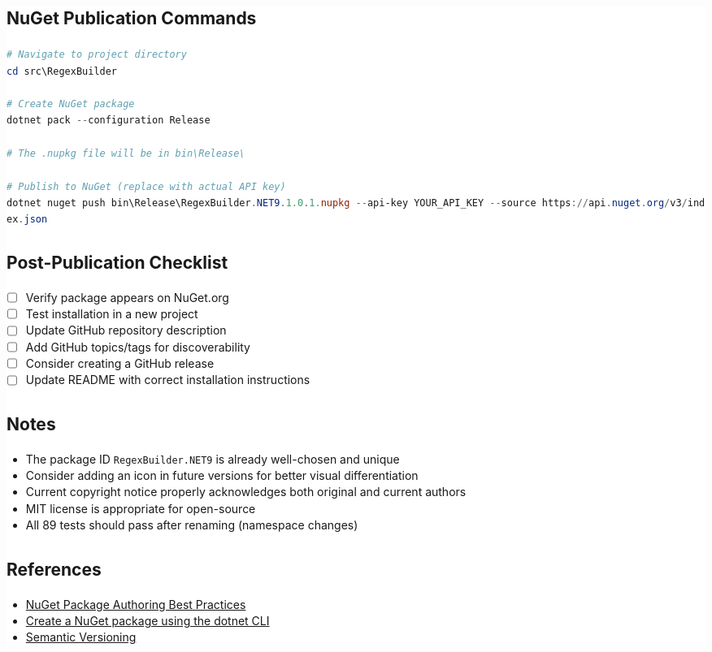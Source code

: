 ## NuGet Publication Commands

```powershell
# Navigate to project directory
cd src\RegexBuilder

# Create NuGet package
dotnet pack --configuration Release

# The .nupkg file will be in bin\Release\

# Publish to NuGet (replace with actual API key)
dotnet nuget push bin\Release\RegexBuilder.NET9.1.0.1.nupkg --api-key YOUR_API_KEY --source https://api.nuget.org/v3/index.json
```

## Post-Publication Checklist

- [ ] Verify package appears on NuGet.org
- [ ] Test installation in a new project
- [ ] Update GitHub repository description
- [ ] Add GitHub topics/tags for discoverability
- [ ] Consider creating a GitHub release
- [ ] Update README with correct installation instructions

## Notes

- The package ID `RegexBuilder.NET9` is already well-chosen and unique
- Consider adding an icon in future versions for better visual differentiation
- Current copyright notice properly acknowledges both original and current authors
- MIT license is appropriate for open-source
- All 89 tests should pass after renaming (namespace changes)

## References

- [NuGet Package Authoring Best Practices](https://learn.microsoft.com/en-us/nuget/create-packages/package-authoring-best-practices)
- [Create a NuGet package using the dotnet CLI](https://learn.microsoft.com/en-us/nuget/create-packages/creating-a-package-dotnet-cli)
- [Semantic Versioning](https://semver.org/)
